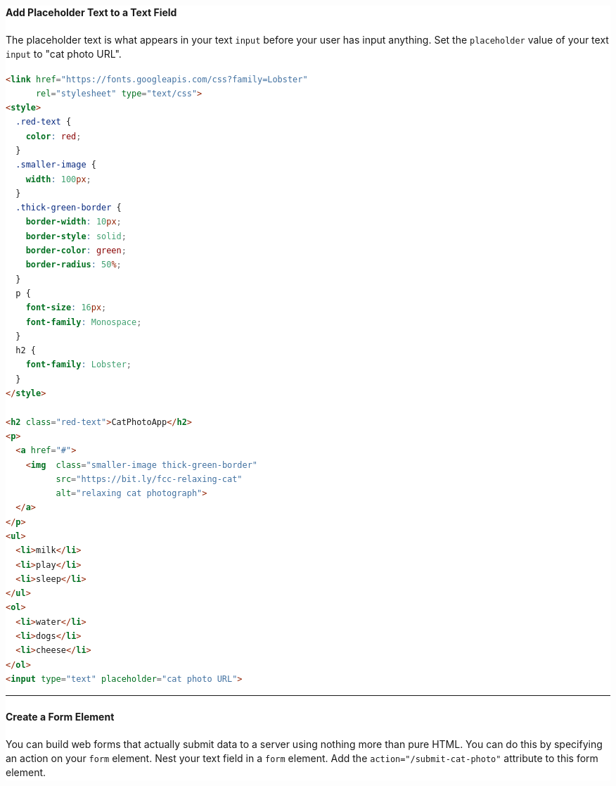 #### Add Placeholder Text to a Text Field
The placeholder text is what appears in your text `input` before your user has input anything. Set the `placeholder` value of your text `input` to "cat photo URL".

```` html
<link href="https://fonts.googleapis.com/css?family=Lobster"
      rel="stylesheet" type="text/css">
<style>
  .red-text {
    color: red;
  }
  .smaller-image {
    width: 100px;
  }
  .thick-green-border {
    border-width: 10px;
    border-style: solid;
    border-color: green;
    border-radius: 50%;
  }
  p {
    font-size: 16px;
    font-family: Monospace;
  }
  h2 {
    font-family: Lobster;
  }
</style>

<h2 class="red-text">CatPhotoApp</h2>
<p>
  <a href="#">
    <img  class="smaller-image thick-green-border"
          src="https://bit.ly/fcc-relaxing-cat"
          alt="relaxing cat photograph">
  </a>
</p>
<ul>
  <li>milk</li>
  <li>play</li>
  <li>sleep</li>
</ul>
<ol>
  <li>water</li>
  <li>dogs</li>
  <li>cheese</li>
</ol>
<input type="text" placeholder="cat photo URL">
````
----

#### Create a Form Element
You can build web forms that actually submit data to a server using nothing more than pure HTML. You can do this by specifying an action on your `form` element. Nest your text field in a `form` element. Add the `action="/submit-cat-photo"` attribute to this form element.
